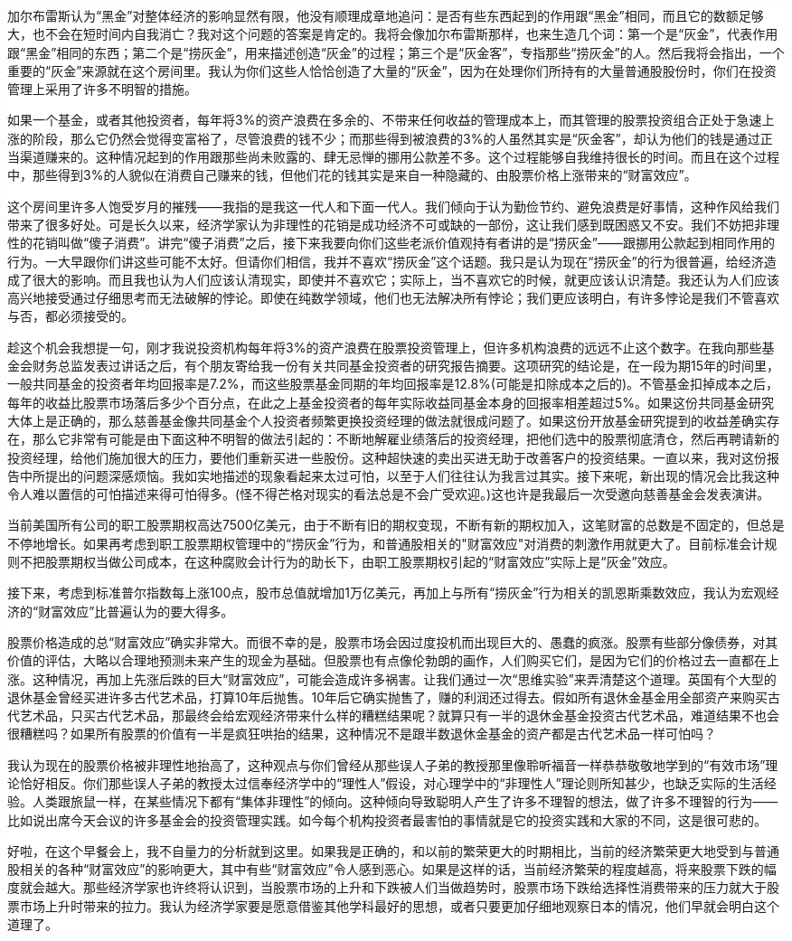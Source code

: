 
加尔布雷斯认为“黑金”对整体经济的影响显然有限，他没有顺理成章地追问：是否有些东西起到的作用跟“黑金”相同，而且它的数额足够大，也不会在短时间内自我消亡？我对这个问题的答案是肯定的。我将会像加尔布雷斯那样，也来生造几个词：第一个是“灰金”，代表作用跟“黑金”相同的东西；第二个是“捞灰金”，用来描述创造“灰金”的过程；第三个是“灰金客”，专指那些“捞灰金”的人。然后我将会指出，一个重要的“灰金”来源就在这个房间里。我认为你们这些人恰恰创造了大量的“灰金”，因为在处理你们所持有的大量普通股股份时，你们在投资管理上采用了许多不明智的措施。





如果一个基金，或者其他投资者，每年将3%的资产浪费在多余的、不带来任何收益的管理成本上，而其管理的股票投资组合正处于急速上涨的阶段，那么它仍然会觉得变富裕了，尽管浪费的钱不少；而那些得到被浪费的3%的人虽然其实是“灰金客”，却认为他们的钱是通过正当渠道赚来的。这种情况起到的作用跟那些尚未败露的、肆无忌惮的挪用公款差不多。这个过程能够自我维持很长的时间。而且在这个过程中，那些得到3%的人貌似在消费自己赚来的钱，但他们花的钱其实是来自一种隐藏的、由股票价格上涨带来的“财富效应”。





这个房间里许多人饱受岁月的摧残——我指的是我这一代人和下面一代人。我们倾向于认为勤俭节约、避免浪费是好事情，这种作风给我们带来了很多好处。可是长久以来，经济学家认为非理性的花销是成功经济不可或缺的一部份，这让我们感到既困惑又不安。我们不妨把非理性的花销叫做“傻子消费”。讲完“傻子消费”之后，接下来我要向你们这些老派价值观持有者讲的是“捞灰金”——跟挪用公款起到相同作用的行为。一大早跟你们讲这些可能不太好。但请你们相信，我并不喜欢“捞灰金”这个话题。我只是认为现在“捞灰金”的行为很普遍，给经济造成了很大的影响。而且我也认为人们应该认清现实，即使并不喜欢它；实际上，当不喜欢它的时候，就更应该认识清楚。我还认为人们应该高兴地接受通过仔细思考而无法破解的悖论。即使在纯数学领域，他们也无法解决所有悖论；我们更应该明白，有许多悖论是我们不管喜欢与否，都必须接受的。





趁这个机会我想提一句，刚才我说投资机构每年将3%的资产浪费在股票投资管理上，但许多机构浪费的远远不止这个数字。在我向那些基金会财务总监发表过讲话之后，有个朋友寄给我一份有关共同基金投资者的研究报告摘要。这项研究的结论是，在一段为期15年的时间里，一般共同基金的投资者年均回报率是7.2%，而这些股票基金同期的年均回报率是12.8%(可能是扣除成本之后的)。不管基金扣掉成本之后，每年的收益比股票市场落后多少个百分点，在此之上基金投资者的每年实际收益同基金本身的回报率相差超过5%。如果这份共同基金研究大体上是正确的，那么慈善基金像共同基金个人投资者频繁更换投资经理的做法就很成问题了。如果这份开放基金研究提到的收益差确实存在，那么它非常有可能是由下面这种不明智的做法引起的：不断地解雇业绩落后的投资经理，把他们选中的股票彻底清仓，然后再聘请新的投资经理，给他们施加很大的压力，要他们重新买进一些股份。这种超快速的卖出买进无助于改善客户的投资结果。一直以来，我对这份报告中所提出的问题深感烦恼。我如实地描述的现象看起来太过可怕，以至于人们往往认为我言过其实。接下来呢，新出现的情况会比我这种令人难以置信的可怕描述来得可怕得多。(怪不得芒格对现实的看法总是不会广受欢迎。)这也许是我最后一次受邀向慈善基金会发表演讲。





当前美国所有公司的职工股票期权高达7500亿美元，由于不断有旧的期权变现，不断有新的期权加入，这笔财富的总数是不固定的，但总是不停地增长。如果再考虑到职工股票期权管理中的“捞灰金”行为，和普通股相关的"财富效应"对消费的刺激作用就更大了。目前标准会计规则不把股票期权当做公司成本，在这种腐败会计行为的助长下，由职工股票期权引起的“财富效应”实际上是“灰金”效应。





接下来，考虑到标准普尔指数每上涨100点，股市总值就增加1万亿美元，再加上与所有“捞灰金”行为相关的凯恩斯乘数效应，我认为宏观经济的“财富效应”比普遍认为的要大得多。





股票价格造成的总“财富效应”确实非常大。而很不幸的是，股票市场会因过度投机而出现巨大的、愚蠢的疯涨。股票有些部分像债券，对其价值的评估，大略以合理地预测未来产生的现金为基础。但股票也有点像伦勃朗的画作，人们购买它们，是因为它们的价格过去一直都在上涨。这种情况，再加上先涨后跌的巨大“财富效应”，可能会造成许多祸害。让我们通过一次“思维实验”来弄清楚这个道理。英国有个大型的退休基金曾经买进许多古代艺术品，打算10年后抛售。10年后它确实抛售了，赚的利润还过得去。假如所有退休金基金用全部资产来购买古代艺术品，只买古代艺术品，那最终会给宏观经济带来什么样的糟糕结果呢？就算只有一半的退休金基金投资古代艺术品，难道结果不也会很糟糕吗？如果所有股票的价值有一半是疯狂哄抬的结果，这种情况不是跟半数退休金基金的资产都是古代艺术品一样可怕吗？





我认为现在的股票价格被非理性地抬高了，这种观点与你们曾经从那些误人子弟的教授那里像聆听福音一样恭恭敬敬地学到的“有效市场”理论恰好相反。你们那些误人子弟的教授太过信奉经济学中的“理性人”假设，对心理学中的“非理性人”理论则所知甚少，也缺乏实际的生活经验。人类跟旅鼠一样，在某些情况下都有“集体非理性”的倾向。这种倾向导致聪明人产生了许多不理智的想法，做了许多不理智的行为——比如说出席今天会议的许多基金会的投资管理实践。如今每个机构投资者最害怕的事情就是它的投资实践和大家的不同，这是很可悲的。





好啦，在这个早餐会上，我不自量力的分析就到这里。如果我是正确的，和以前的繁荣更大的时期相比，当前的经济繁荣更大地受到与普通股相关的各种“财富效应”的影响更大，其中有些“财富效应”令人感到恶心。如果是这样的话，当前经济繁荣的程度越高，将来股票下跌的幅度就会越大。那些经济学家也许终将认识到，当股票市场的上升和下跌被人们当做趋势时，股票市场下跌给选择性消费带来的压力就大于股票市场上升时带来的拉力。我认为经济学家要是愿意借鉴其他学科最好的思想，或者只要更加仔细地观察日本的情况，他们早就会明白这个道理了。

